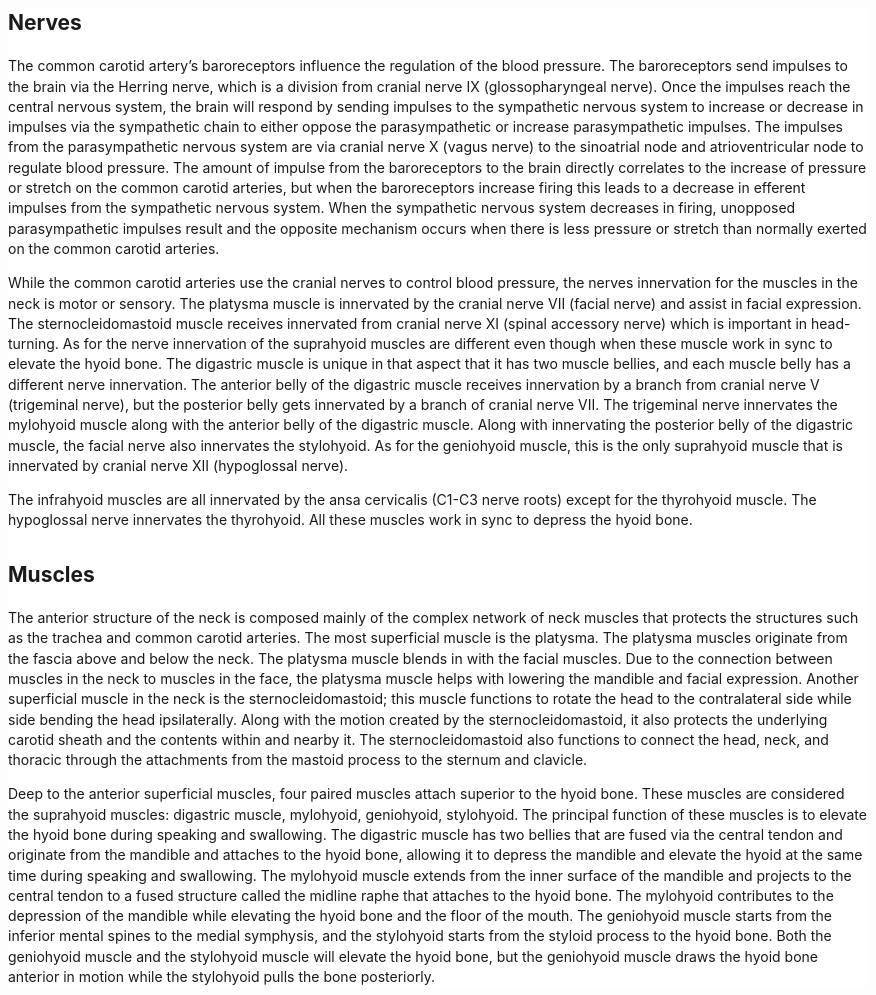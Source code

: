 ## Nerves

The common carotid artery’s baroreceptors influence the regulation of the blood pressure. The baroreceptors send impulses to the brain via the Herring nerve, which is a division from cranial nerve IX (glossopharyngeal nerve). Once the impulses reach the central nervous system, the brain will respond by sending impulses to the sympathetic nervous system to increase or decrease in impulses via the sympathetic chain to either oppose the parasympathetic or increase parasympathetic impulses. The impulses from the parasympathetic nervous system are via cranial nerve X (vagus nerve) to the sinoatrial node and atrioventricular node to regulate blood pressure. The amount of impulse from the baroreceptors to the brain directly correlates to the increase of pressure or stretch on the common carotid arteries, but when the baroreceptors increase firing this leads to a decrease in efferent impulses from the sympathetic nervous system. When the sympathetic nervous system decreases in firing, unopposed parasympathetic impulses result and the opposite mechanism occurs when there is less pressure or stretch than normally exerted on the common carotid arteries.

While the common carotid arteries use the cranial nerves to control blood pressure, the nerves innervation for the muscles in the neck is motor or sensory. The platysma muscle is innervated by the cranial nerve VII (facial nerve) and assist in facial expression. The sternocleidomastoid muscle receives innervated from cranial nerve XI (spinal accessory nerve) which is important in head-turning. As for the nerve innervation of the suprahyoid muscles are different even though when these muscle work in sync to elevate the hyoid bone. The digastric muscle is unique in that aspect that it has two muscle bellies, and each muscle belly has a different nerve innervation. The anterior belly of the digastric muscle receives innervation by a branch from cranial nerve V (trigeminal nerve), but the posterior belly gets innervated by a branch of cranial nerve VII. The trigeminal nerve innervates the mylohyoid muscle along with the anterior belly of the digastric muscle. Along with innervating the posterior belly of the digastric muscle, the facial nerve also innervates the stylohyoid. As for the geniohyoid muscle, this is the only suprahyoid muscle that is innervated by cranial nerve XII (hypoglossal nerve).

The infrahyoid muscles are all innervated by the ansa cervicalis (C1-C3 nerve roots) except for the thyrohyoid muscle. The hypoglossal nerve innervates the thyrohyoid. All these muscles work in sync to depress the hyoid bone.

## Muscles

The anterior structure of the neck is composed mainly of the complex network of neck muscles that protects the structures such as the trachea and common carotid arteries. The most superficial muscle is the platysma. The platysma muscles originate from the fascia above and below the neck. The platysma muscle blends in with the facial muscles. Due to the connection between muscles in the neck to muscles in the face, the platysma muscle helps with lowering the mandible and facial expression. Another superficial muscle in the neck is the sternocleidomastoid; this muscle functions to rotate the head to the contralateral side while side bending the head ipsilaterally. Along with the motion created by the sternocleidomastoid, it also protects the underlying carotid sheath and the contents within and nearby it. The sternocleidomastoid also functions to connect the head, neck, and thoracic through the attachments from the mastoid process to the sternum and clavicle.

Deep to the anterior superficial muscles, four paired muscles attach superior to the hyoid bone. These muscles are considered the suprahyoid muscles: digastric muscle, mylohyoid, geniohyoid, stylohyoid. The principal function of these muscles is to elevate the hyoid bone during speaking and swallowing. The digastric muscle has two bellies that are fused via the central tendon and originate from the mandible and attaches to the hyoid bone, allowing it to depress the mandible and elevate the hyoid at the same time during speaking and swallowing. The mylohyoid muscle extends from the inner surface of the mandible and projects to the central tendon to a fused structure called the midline raphe that attaches to the hyoid bone. The mylohyoid contributes to the depression of the mandible while elevating the hyoid bone and the floor of the mouth. The geniohyoid muscle starts from the inferior mental spines to the medial symphysis, and the stylohyoid starts from the styloid process to the hyoid bone. Both the geniohyoid muscle and the stylohyoid muscle will elevate the hyoid bone, but the geniohyoid muscle draws the hyoid bone anterior in motion while the stylohyoid pulls the bone posteriorly.
